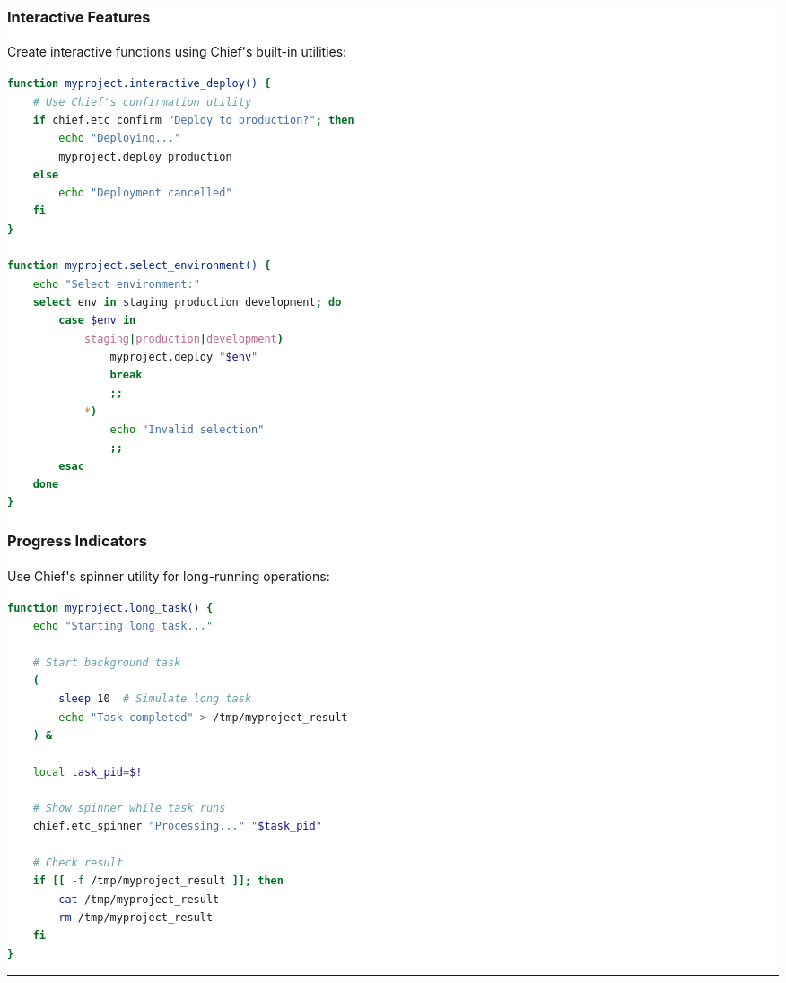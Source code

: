 ### Interactive Features

Create interactive functions using Chief's built-in utilities:

```bash
function myproject.interactive_deploy() {
    # Use Chief's confirmation utility
    if chief.etc_confirm "Deploy to production?"; then
        echo "Deploying..."
        myproject.deploy production
    else
        echo "Deployment cancelled"
    fi
}

function myproject.select_environment() {
    echo "Select environment:"
    select env in staging production development; do
        case $env in
            staging|production|development)
                myproject.deploy "$env"
                break
                ;;
            *)
                echo "Invalid selection"
                ;;
        esac
    done
}
```

### Progress Indicators

Use Chief's spinner utility for long-running operations:

```bash
function myproject.long_task() {
    echo "Starting long task..."
    
    # Start background task
    (
        sleep 10  # Simulate long task
        echo "Task completed" > /tmp/myproject_result
    ) &
    
    local task_pid=$!
    
    # Show spinner while task runs
    chief.etc_spinner "Processing..." "$task_pid"
    
    # Check result
    if [[ -f /tmp/myproject_result ]]; then
        cat /tmp/myproject_result
        rm /tmp/myproject_result
    fi
}
```

---